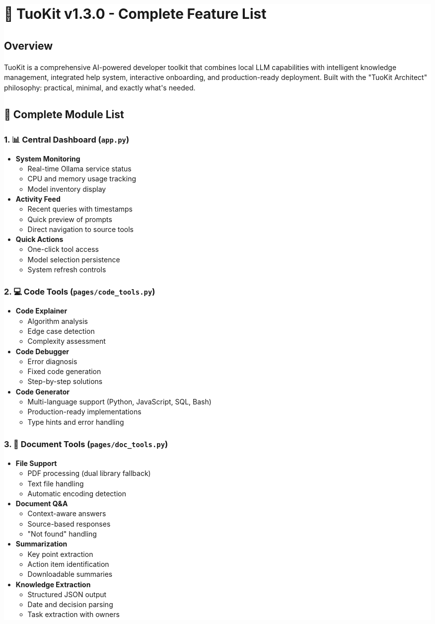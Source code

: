 # 🎉 TuoKit v1.3.0 - Complete Feature List

## Overview
TuoKit is a comprehensive AI-powered developer toolkit that combines local LLM capabilities with intelligent knowledge management, integrated help system, interactive onboarding, and production-ready deployment. Built with the "TuoKit Architect" philosophy: practical, minimal, and exactly what's needed.

## 🧩 Complete Module List

### 1. 📊 Central Dashboard (`app.py`)
- **System Monitoring**
  - Real-time Ollama service status
  - CPU and memory usage tracking
  - Model inventory display
- **Activity Feed**
  - Recent queries with timestamps
  - Quick preview of prompts
  - Direct navigation to source tools
- **Quick Actions**
  - One-click tool access
  - Model selection persistence
  - System refresh controls

### 2. 💻 Code Tools (`pages/code_tools.py`)
- **Code Explainer**
  - Algorithm analysis
  - Edge case detection
  - Complexity assessment
- **Code Debugger**
  - Error diagnosis
  - Fixed code generation
  - Step-by-step solutions
- **Code Generator**
  - Multi-language support (Python, JavaScript, SQL, Bash)
  - Production-ready implementations
  - Type hints and error handling

### 3. 📄 Document Tools (`pages/doc_tools.py`)
- **File Support**
  - PDF processing (dual library fallback)
  - Text file handling
  - Automatic encoding detection
- **Document Q&A**
  - Context-aware answers
  - Source-based responses
  - "Not found" handling
- **Summarization**
  - Key point extraction
  - Action item identification
  - Downloadable summaries
- **Knowledge Extraction**
  - Structured JSON output
  - Date and decision parsing
  - Task extraction with owners
